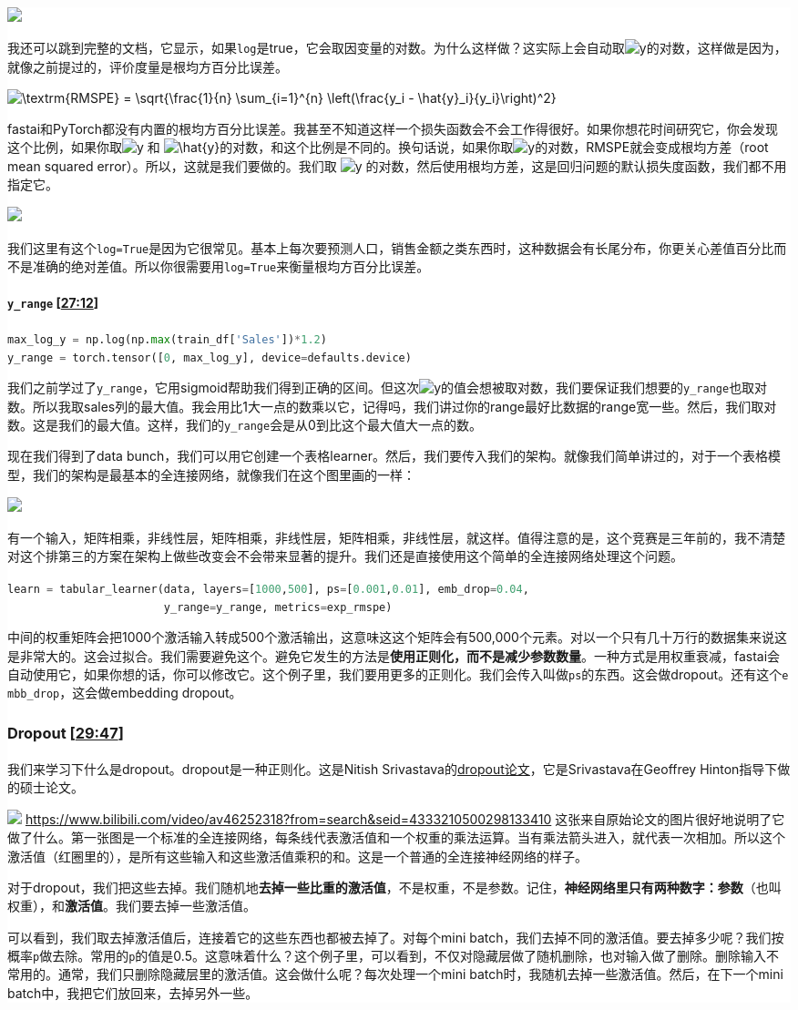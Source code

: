 ![](/lesson6/3.png)

我还可以跳到完整的文档，它显示，如果`log`是true，它会取因变量的对数。为什么这样做？这实际上会自动取<img src="https://latex.codecogs.com/gif.latex?y" title="y" />的对数，这样做是因为，就像之前提过的，评价度量是根均方百分比误差。

<img src="https://latex.codecogs.com/gif.latex?\textrm{RMSPE}&space;=&space;\sqrt{\frac{1}{n}&space;\sum_{i=1}^{n}&space;\left(\frac{y_i&space;-&space;\hat{y}_i}{y_i}\right)^2}" title="\textrm{RMSPE} = \sqrt{\frac{1}{n} \sum_{i=1}^{n} \left(\frac{y_i - \hat{y}_i}{y_i}\right)^2}" />

fastai和PyTorch都没有内置的根均方百分比误差。我甚至不知道这样一个损失函数会不会工作得很好。如果你想花时间研究它，你会发现这个比例，如果你取<img src="https://latex.codecogs.com/gif.latex?y" title="y" /> 和 <img src="https://latex.codecogs.com/gif.latex?\hat{y}" title="\hat{y}" />的对数，和这个比例是不同的。换句话说，如果你取<img src="https://latex.codecogs.com/gif.latex?y" title="y" />的对数，RMSPE就会变成根均方差（root mean squared error）。所以，这就是我们要做的。我们取 <img src="https://latex.codecogs.com/gif.latex?y" title="y" /> 的对数，然后使用根均方差，这是回归问题的默认损失度函数，我们都不用指定它。

![](/lesson6/4.png)

我们这里有这个`log=True`是因为它很常见。基本上每次要预测人口，销售金额之类东西时，这种数据会有长尾分布，你更关心差值百分比而不是准确的绝对差值。所以你很需要用`log=True`来衡量根均方百分比误差。

#### `y_range` [[27:12](https://youtu.be/U7c-nYXrKD4?t=1632)]

```python
max_log_y = np.log(np.max(train_df['Sales'])*1.2)
y_range = torch.tensor([0, max_log_y], device=defaults.device)
```

我们之前学过了`y_range`，它用sigmoid帮助我们得到正确的区间。但这次<img src="https://latex.codecogs.com/gif.latex?y" title="y" />的值会想被取对数，我们要保证我们想要的`y_range`也取对数。所以我取sales列的最大值。我会用比1大一点的数乘以它，记得吗，我们讲过你的range最好比数据的range宽一些。然后，我们取对数。这是我们的最大值。这样，我们的`y_range`会是从0到比这个最大值大一点的数。

现在我们得到了data bunch，我们可以用它创建一个表格learner。然后，我们要传入我们的架构。就像我们简单讲过的，对于一个表格模型，我们的架构是最基本的全连接网络，就像我们在这个图里画的一样：

![](/lesson6/5.png)


有一个输入，矩阵相乘，非线性层，矩阵相乘，非线性层，矩阵相乘，非线性层，就这样。值得注意的是，这个竞赛是三年前的，我不清楚对这个排第三的方案在架构上做些改变会不会带来显著的提升。我们还是直接使用这个简单的全连接网络处理这个问题。

```python
learn = tabular_learner(data, layers=[1000,500], ps=[0.001,0.01], emb_drop=0.04, 
                        y_range=y_range, metrics=exp_rmspe)
```

中间的权重矩阵会把1000个激活输入转成500个激活输出，这意味这这个矩阵会有500,000个元素。对以一个只有几十万行的数据集来说这是非常大的。这会过拟合。我们需要避免这个。避免它发生的方法是**使用正则化，而不是减少参数数量**。一种方式是用权重衰减，fastai会自动使用它，如果你想的话，你可以修改它。这个例子里，我们要用更多的正则化。我们会传入叫做`ps`的东西。这会做dropout。还有这个`embb_drop`，这会做embedding dropout。

### Dropout [[29:47](https://youtu.be/U7c-nYXrKD4?t=1787)]

我们来学习下什么是dropout。dropout是一种正则化。这是Nitish Srivastava的[dropout论文](https://www.cs.toronto.edu/~hinton/absps/JMLRdropout.pdf)，它是Srivastava在Geoffrey Hinton指导下做的硕士论文。

![](/lesson6/6.png)
https://www.bilibili.com/video/av46252318?from=search&seid=4333210500298133410
这张来自原始论文的图片很好地说明了它做了什么。第一张图是一个标准的全连接网络，每条线代表激活值和一个权重的乘法运算。当有乘法箭头进入，就代表一次相加。所以这个激活值（红圈里的），是所有这些输入和这些激活值乘积的和。这是一个普通的全连接神经网络的样子。

对于dropout，我们把这些去掉。我们随机地**去掉一些比重的激活值**，不是权重，不是参数。记住，**神经网络里只有两种数字：参数**（也叫权重），和**激活值**。我们要去掉一些激活值。

可以看到，我们取去掉激活值后，连接着它的这些东西也都被去掉了。对每个mini batch，我们去掉不同的激活值。要去掉多少呢？我们按概率`p`做去除。常用的`p`的值是0.5。这意味着什么？这个例子里，可以看到，不仅对隐藏层做了随机删除，也对输入做了删除。删除输入不常用的。通常，我们只删除隐藏层里的激活值。这会做什么呢？每次处理一个mini batch时，我随机去掉一些激活值。然后，在下一个mini batch中，我把它们放回来，去掉另外一些。
